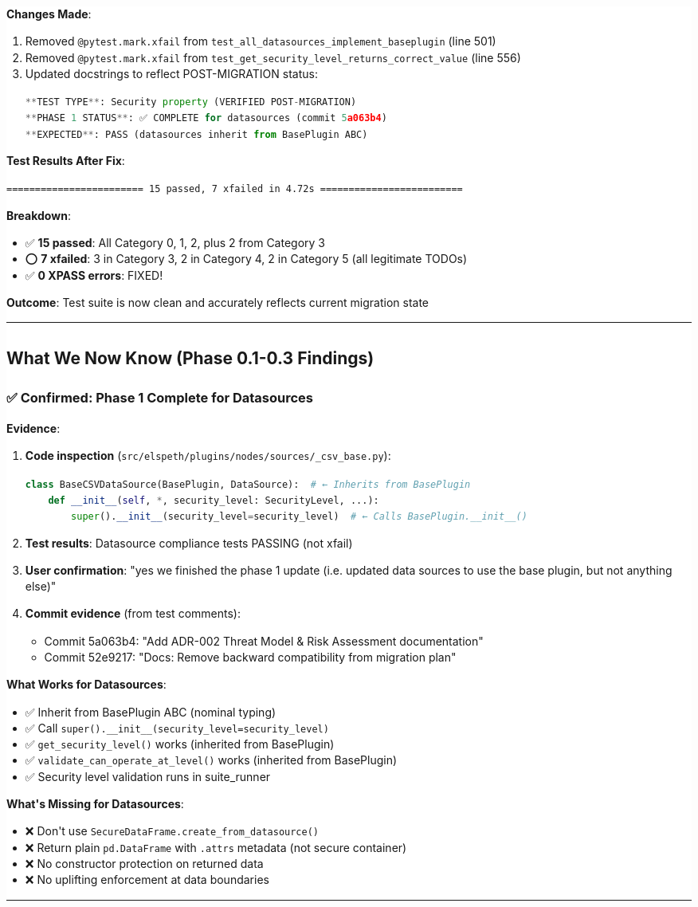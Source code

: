 **Changes Made**:
1. Removed `@pytest.mark.xfail` from `test_all_datasources_implement_baseplugin` (line 501)
2. Removed `@pytest.mark.xfail` from `test_get_security_level_returns_correct_value` (line 556)
3. Updated docstrings to reflect POST-MIGRATION status:
   ```python
   **TEST TYPE**: Security property (VERIFIED POST-MIGRATION)
   **PHASE 1 STATUS**: ✅ COMPLETE for datasources (commit 5a063b4)
   **EXPECTED**: PASS (datasources inherit from BasePlugin ABC)
   ```

**Test Results After Fix**:
```
======================== 15 passed, 7 xfailed in 4.72s =========================
```

**Breakdown**:
- ✅ **15 passed**: All Category 0, 1, 2, plus 2 from Category 3
- ⭕ **7 xfailed**: 3 in Category 3, 2 in Category 4, 2 in Category 5 (all legitimate TODOs)
- ✅ **0 XPASS errors**: FIXED!

**Outcome**: Test suite is now clean and accurately reflects current migration state

---

## What We Now Know (Phase 0.1-0.3 Findings)

### ✅ Confirmed: Phase 1 Complete for Datasources

**Evidence**:
1. **Code inspection** (`src/elspeth/plugins/nodes/sources/_csv_base.py`):
   ```python
   class BaseCSVDataSource(BasePlugin, DataSource):  # ← Inherits from BasePlugin
       def __init__(self, *, security_level: SecurityLevel, ...):
           super().__init__(security_level=security_level)  # ← Calls BasePlugin.__init__()
   ```

2. **Test results**: Datasource compliance tests PASSING (not xfail)

3. **User confirmation**: "yes we finished the phase 1 update (i.e. updated data sources to use the base plugin, but not anything else)"

4. **Commit evidence** (from test comments):
   - Commit 5a063b4: "Add ADR-002 Threat Model & Risk Assessment documentation"
   - Commit 52e9217: "Docs: Remove backward compatibility from migration plan"

**What Works for Datasources**:
- ✅ Inherit from BasePlugin ABC (nominal typing)
- ✅ Call `super().__init__(security_level=security_level)`
- ✅ `get_security_level()` works (inherited from BasePlugin)
- ✅ `validate_can_operate_at_level()` works (inherited from BasePlugin)
- ✅ Security level validation runs in suite_runner

**What's Missing for Datasources**:
- ❌ Don't use `SecureDataFrame.create_from_datasource()`
- ❌ Return plain `pd.DataFrame` with `.attrs` metadata (not secure container)
- ❌ No constructor protection on returned data
- ❌ No uplifting enforcement at data boundaries

---